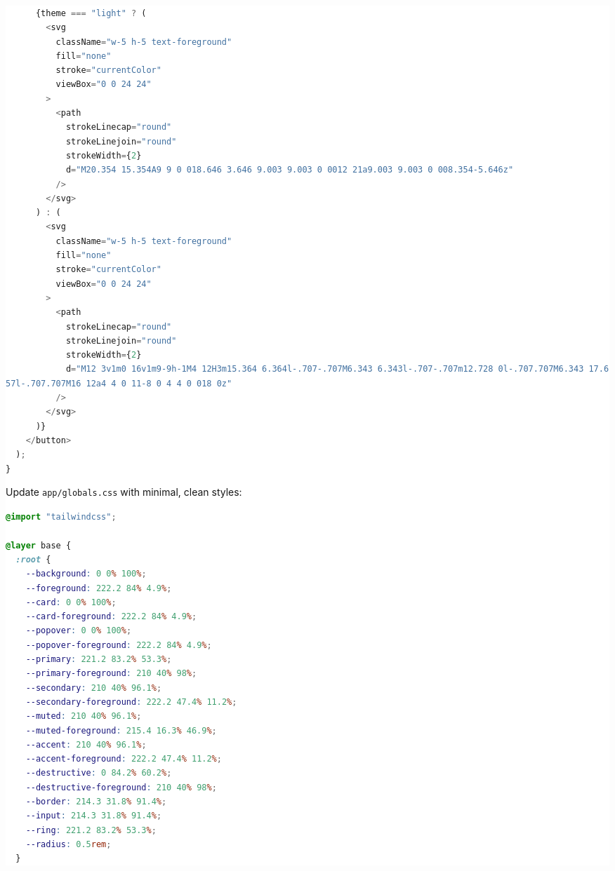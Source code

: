 ```typescript
      {theme === "light" ? (
        <svg
          className="w-5 h-5 text-foreground"
          fill="none"
          stroke="currentColor"
          viewBox="0 0 24 24"
        >
          <path
            strokeLinecap="round"
            strokeLinejoin="round"
            strokeWidth={2}
            d="M20.354 15.354A9 9 0 018.646 3.646 9.003 9.003 0 0012 21a9.003 9.003 0 008.354-5.646z"
          />
        </svg>
      ) : (
        <svg
          className="w-5 h-5 text-foreground"
          fill="none"
          stroke="currentColor"
          viewBox="0 0 24 24"
        >
          <path
            strokeLinecap="round"
            strokeLinejoin="round"
            strokeWidth={2}
            d="M12 3v1m0 16v1m9-9h-1M4 12H3m15.364 6.364l-.707-.707M6.343 6.343l-.707-.707m12.728 0l-.707.707M6.343 17.657l-.707.707M16 12a4 4 0 11-8 0 4 4 0 018 0z"
          />
        </svg>
      )}
    </button>
  );
}
```

Update `app/globals.css` with minimal, clean styles:

```css
@import "tailwindcss";

@layer base {
  :root {
    --background: 0 0% 100%;
    --foreground: 222.2 84% 4.9%;
    --card: 0 0% 100%;
    --card-foreground: 222.2 84% 4.9%;
    --popover: 0 0% 100%;
    --popover-foreground: 222.2 84% 4.9%;
    --primary: 221.2 83.2% 53.3%;
    --primary-foreground: 210 40% 98%;
    --secondary: 210 40% 96.1%;
    --secondary-foreground: 222.2 47.4% 11.2%;
    --muted: 210 40% 96.1%;
    --muted-foreground: 215.4 16.3% 46.9%;
    --accent: 210 40% 96.1%;
    --accent-foreground: 222.2 47.4% 11.2%;
    --destructive: 0 84.2% 60.2%;
    --destructive-foreground: 210 40% 98%;
    --border: 214.3 31.8% 91.4%;
    --input: 214.3 31.8% 91.4%;
    --ring: 221.2 83.2% 53.3%;
    --radius: 0.5rem;
  }
```